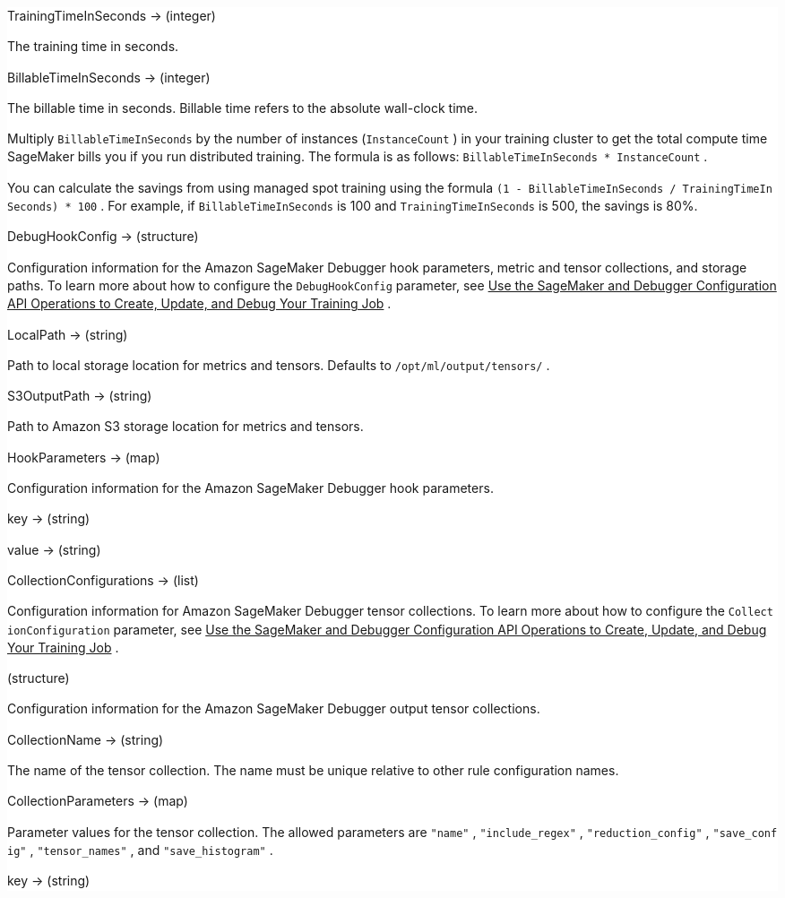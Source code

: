 TrainingTimeInSeconds -> (integer)

The training time in seconds.

BillableTimeInSeconds -> (integer)

The billable time in seconds. Billable time refers to the absolute wall-clock time.

Multiply `BillableTimeInSeconds` by the number of instances (`InstanceCount` ) in your training cluster to get the total compute time SageMaker bills you if you run distributed training. The formula is as follows: `BillableTimeInSeconds * InstanceCount` .

You can calculate the savings from using managed spot training using the formula `(1 - BillableTimeInSeconds / TrainingTimeInSeconds) * 100` . For example, if `BillableTimeInSeconds` is 100 and `TrainingTimeInSeconds` is 500, the savings is 80%.

DebugHookConfig -> (structure)

Configuration information for the Amazon SageMaker Debugger hook parameters, metric and tensor collections, and storage paths. To learn more about how to configure the `DebugHookConfig` parameter, see [Use the SageMaker and Debugger Configuration API Operations to Create, Update, and Debug Your Training Job](https://docs.aws.amazon.com/sagemaker/latest/dg/debugger-createtrainingjob-api.html) .

LocalPath -> (string)

Path to local storage location for metrics and tensors. Defaults to `/opt/ml/output/tensors/` .

S3OutputPath -> (string)

Path to Amazon S3 storage location for metrics and tensors.

HookParameters -> (map)

Configuration information for the Amazon SageMaker Debugger hook parameters.

key -> (string)

value -> (string)

CollectionConfigurations -> (list)

Configuration information for Amazon SageMaker Debugger tensor collections. To learn more about how to configure the `CollectionConfiguration` parameter, see [Use the SageMaker and Debugger Configuration API Operations to Create, Update, and Debug Your Training Job](https://docs.aws.amazon.com/sagemaker/latest/dg/debugger-createtrainingjob-api.html) .

(structure)

Configuration information for the Amazon SageMaker Debugger output tensor collections.

CollectionName -> (string)

The name of the tensor collection. The name must be unique relative to other rule configuration names.

CollectionParameters -> (map)

Parameter values for the tensor collection. The allowed parameters are `"name"` , `"include_regex"` , `"reduction_config"` , `"save_config"` , `"tensor_names"` , and `"save_histogram"` .

key -> (string)

